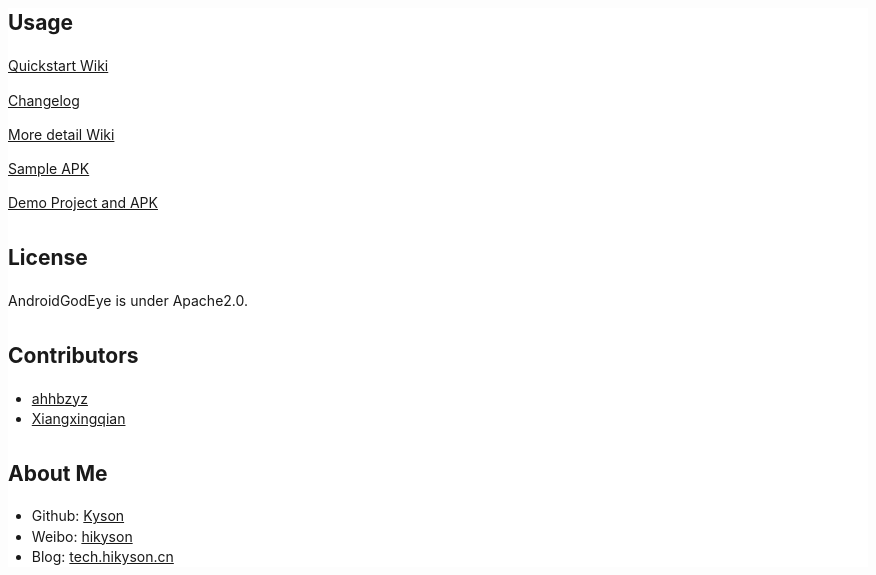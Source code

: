 ## Usage

[Quickstart Wiki](https://github.com/Kyson/AndroidGodEye/wiki/0x00-QuickStart_en)

[Changelog](CHANGELOG.md)

[More detail Wiki](https://github.com/Kyson/AndroidGodEye/wiki#english)

[Sample APK](https://github.com/Kyson/AndroidGodEye/releases)

[Demo Project and APK](https://github.com/Kyson/AndroidGodEyeDemo/releases)

## License

AndroidGodEye is under Apache2.0.

## Contributors

- [ahhbzyz](https://github.com/ahhbzyz)
- [Xiangxingqian](https://github.com/Xiangxingqian)

## About Me

- Github: [Kyson](https://github.com/Kyson)
- Weibo: [hikyson](https://weibo.com/hikyson)
- Blog: [tech.hikyson.cn](https://tech.hikyson.cn/)
